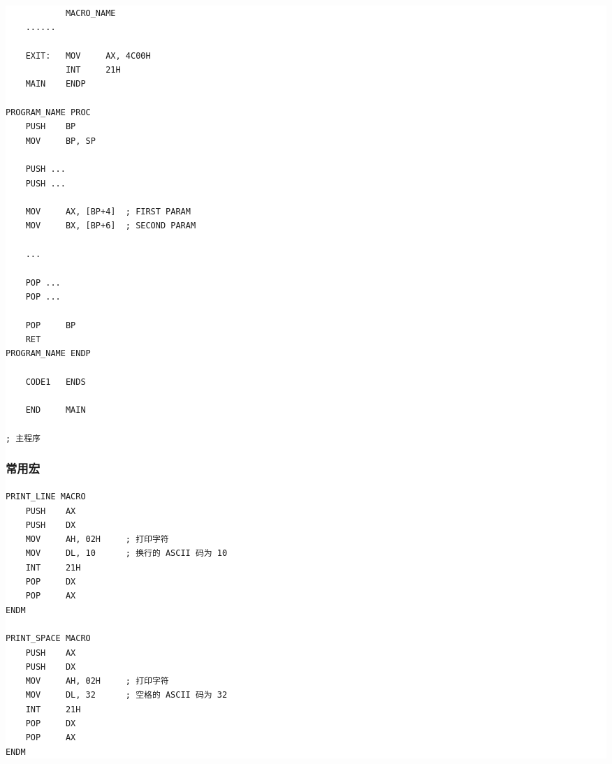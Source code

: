 ```
            MACRO_NAME
    ......

    EXIT:   MOV     AX, 4C00H
            INT     21H
    MAIN    ENDP

PROGRAM_NAME PROC
    PUSH    BP
    MOV     BP, SP

    PUSH ...
    PUSH ...

    MOV     AX, [BP+4]  ; FIRST PARAM
    MOV     BX, [BP+6]  ; SECOND PARAM

    ...

    POP ...
    POP ...

    POP     BP
    RET
PROGRAM_NAME ENDP

    CODE1   ENDS
  
    END     MAIN

; 主程序
```

### 常用宏

```
PRINT_LINE MACRO
    PUSH    AX
    PUSH    DX
    MOV     AH, 02H     ; 打印字符
    MOV     DL, 10      ; 换行的 ASCII 码为 10
    INT     21H
    POP     DX
    POP     AX
ENDM

PRINT_SPACE MACRO
    PUSH    AX
    PUSH    DX
    MOV     AH, 02H     ; 打印字符
    MOV     DL, 32      ; 空格的 ASCII 码为 32
    INT     21H
    POP     DX
    POP     AX
ENDM
```
